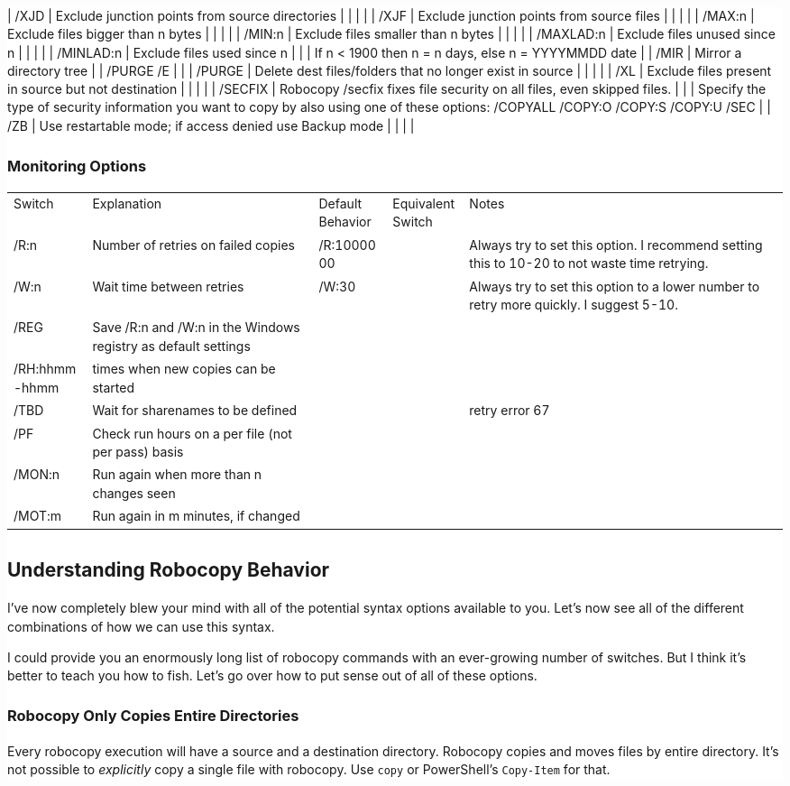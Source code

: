| /XJD | Exclude junction points from source directories |     |     |     |
| /XJF | Exclude junction points from source files |     |     |     |
| /MAX:n | Exclude files bigger than n bytes |     |     |     |
| /MIN:n | Exclude files smaller than n bytes |     |     |     |
| /MAXLAD:n | Exclude files unused since n |     |     |     |
| /MINLAD:n | Exclude files used since n |     |     | If n < 1900 then n = n days, else n = YYYYMMDD date |
| /MIR | Mirror a directory tree |     | /PURGE /E |     |
| /PURGE | Delete dest files/folders that no longer exist in source |     |     |     |
| /XL | Exclude files present in source but not destination |     |     |     |
| /SECFIX | Robocopy /secfix fixes file security on all files, even skipped files. |     |     | Specify the type of security information you want to copy by also using one of these options: /COPYALL /COPY:O /COPY:S /COPY:U /SEC |
| /ZB | Use restartable mode; if access denied use Backup mode |     |     |     |

### Monitoring Options

|     |     |     |     |     |
| --- | --- | --- | --- | --- |
| Switch | Explanation | Default Behavior | Equivalent Switch | Notes |
| /R:n | Number of retries on failed copies | /R:1000000 |     | Always try to set this option. I recommend setting this to 10-20 to not waste time retrying. |
| /W:n | Wait time between retries | /W:30 |     | Always try to set this option to a lower number to retry more quickly. I suggest 5-10. |
| /REG | Save /R:n and /W:n in the Windows registry as default settings |     |     |     |
| /RH:hhmm-hhmm | times when new copies can be started |     |     |     |
| /TBD | Wait for sharenames to be defined |     |     | retry error 67 |
| /PF | Check run hours on a per file (not per pass) basis |     |     |     |
| /MON:n | Run again when more than n changes seen |     |     |     |
| /MOT:m | Run again in m minutes, if changed |     |     |     |

## Understanding Robocopy Behavior

I’ve now completely blew your mind with all of the potential syntax options available to you. Let’s now see all of the different combinations of how we can use this syntax.

I could provide you an enormously long list of robocopy commands with an ever-growing number of switches. But I think it’s better to teach you how to fish. Let’s go over how to put sense out of all of these options.

### Robocopy Only Copies Entire Directories

Every robocopy execution will have a source and a destination directory. Robocopy copies and moves files by entire directory. It’s not possible to *explicitly* copy a single file with robocopy. Use `copy` or PowerShell’s `Copy-Item` for that.
